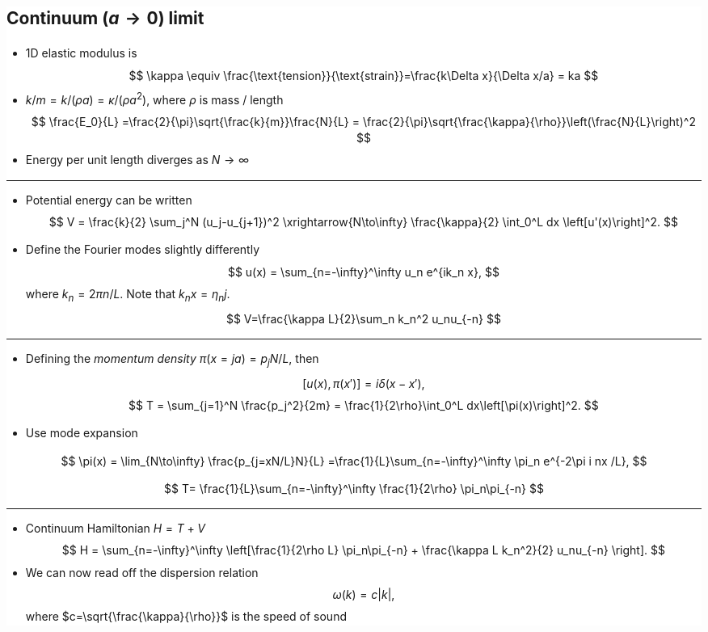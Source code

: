 
## Continuum ($a \to 0$) limit

- 1D elastic modulus is
$$
\kappa \equiv \frac{\text{tension}}{\text{strain}}=\frac{k\Delta x}{\Delta x/a} = ka
$$
- $k/m =k/(\rho a)= \kappa/(\rho a^2)$, where $\rho$ is mass / length
$$
\frac{E_0}{L} =\frac{2}{\pi}\sqrt{\frac{k}{m}}\frac{N}{L} = \frac{2}{\pi}\sqrt{\frac{\kappa}{\rho}}\left(\frac{N}{L}\right)^2
$$
- Energy per unit length diverges as $N\to\infty$

---

- Potential energy can be written
$$
V = \frac{k}{2} \sum_j^N (u_j-u_{j+1})^2 \xrightarrow{N\to\infty} \frac{\kappa}{2} \int_0^L dx \left[u'(x)\right]^2.
$$

- Define the Fourier modes slightly differently
$$
u(x) = \sum_{n=-\infty}^\infty u_n e^{ik_n x},
$$
where $k_n =2\pi n/L$. Note that $k_n x = \eta_n j$. 
$$
V=\frac{\kappa L}{2}\sum_n k_n^2  u_nu_{-n}
$$

---

- Defining the _momentum density_ $\pi(x=ja) = p_j N/L$, then
$$
\left[u(x),\pi(x')\right]=i\delta(x-x'),
$$
$$
T = \sum_{j=1}^N \frac{p_j^2}{2m} = \frac{1}{2\rho}\int_0^L dx\left[\pi(x)\right]^2.
$$

- Use mode expansion

$$
\pi(x) = \lim_{N\to\infty} \frac{p_{j=xN/L}N}{L} =\frac{1}{L}\sum_{n=-\infty}^\infty \pi_n e^{-2\pi i nx /L},
$$

 $$
 T= \frac{1}{L}\sum_{n=-\infty}^\infty \frac{1}{2\rho} \pi_n\pi_{-n}
 $$

---

- Continuum Hamiltonian $H= T+V$
$$
H = \sum_{n=-\infty}^\infty \left[\frac{1}{2\rho L} \pi_n\pi_{-n} + \frac{\kappa L k_n^2}{2}  u_nu_{-n} \right].
$$
- We can now read off the dispersion relation
$$
\omega(k) = c|k|,
$$
where $c=\sqrt{\frac{\kappa}{\rho}}$ is the speed of sound
